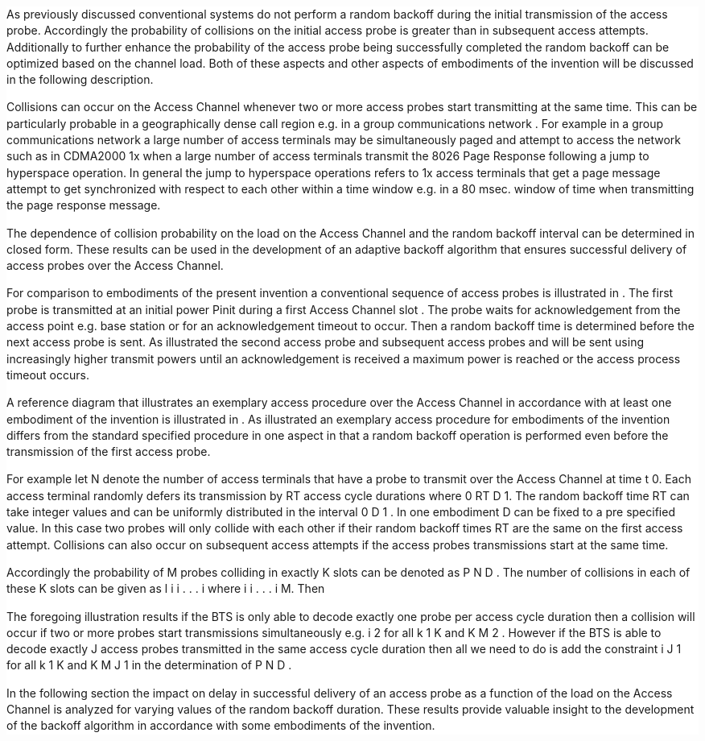 As previously discussed conventional systems do not perform a random backoff during the initial transmission of the access probe. Accordingly the probability of collisions on the initial access probe is greater than in subsequent access attempts. Additionally to further enhance the probability of the access probe being successfully completed the random backoff can be optimized based on the channel load. Both of these aspects and other aspects of embodiments of the invention will be discussed in the following description.

Collisions can occur on the Access Channel whenever two or more access probes start transmitting at the same time. This can be particularly probable in a geographically dense call region e.g. in a group communications network . For example in a group communications network a large number of access terminals may be simultaneously paged and attempt to access the network such as in CDMA2000 1x when a large number of access terminals transmit the 8026 Page Response following a jump to hyperspace operation. In general the jump to hyperspace operations refers to 1x access terminals that get a page message attempt to get synchronized with respect to each other within a time window e.g. in a 80 msec. window of time when transmitting the page response message.

The dependence of collision probability on the load on the Access Channel and the random backoff interval can be determined in closed form. These results can be used in the development of an adaptive backoff algorithm that ensures successful delivery of access probes over the Access Channel.

For comparison to embodiments of the present invention a conventional sequence of access probes is illustrated in . The first probe is transmitted at an initial power Pinit during a first Access Channel slot . The probe waits for acknowledgement from the access point e.g. base station or for an acknowledgement timeout to occur. Then a random backoff time is determined before the next access probe is sent. As illustrated the second access probe and subsequent access probes and will be sent using increasingly higher transmit powers until an acknowledgement is received a maximum power is reached or the access process timeout occurs.

A reference diagram that illustrates an exemplary access procedure over the Access Channel in accordance with at least one embodiment of the invention is illustrated in . As illustrated an exemplary access procedure for embodiments of the invention differs from the standard specified procedure in one aspect in that a random backoff operation is performed even before the transmission of the first access probe.

For example let N denote the number of access terminals that have a probe to transmit over the Access Channel at time t 0. Each access terminal randomly defers its transmission by RT access cycle durations where 0 RT D 1. The random backoff time RT can take integer values and can be uniformly distributed in the interval 0 D 1 . In one embodiment D can be fixed to a pre specified value. In this case two probes will only collide with each other if their random backoff times RT are the same on the first access attempt. Collisions can also occur on subsequent access attempts if the access probes transmissions start at the same time.

Accordingly the probability of M probes colliding in exactly K slots can be denoted as P N D . The number of collisions in each of these K slots can be given as l i i . . . i where i i . . . i M. Then 

The foregoing illustration results if the BTS is only able to decode exactly one probe per access cycle duration then a collision will occur if two or more probes start transmissions simultaneously e.g. i 2 for all k 1 K and K M 2 . However if the BTS is able to decode exactly J access probes transmitted in the same access cycle duration then all we need to do is add the constraint i J 1 for all k 1 K and K M J 1 in the determination of P N D .

In the following section the impact on delay in successful delivery of an access probe as a function of the load on the Access Channel is analyzed for varying values of the random backoff duration. These results provide valuable insight to the development of the backoff algorithm in accordance with some embodiments of the invention.
